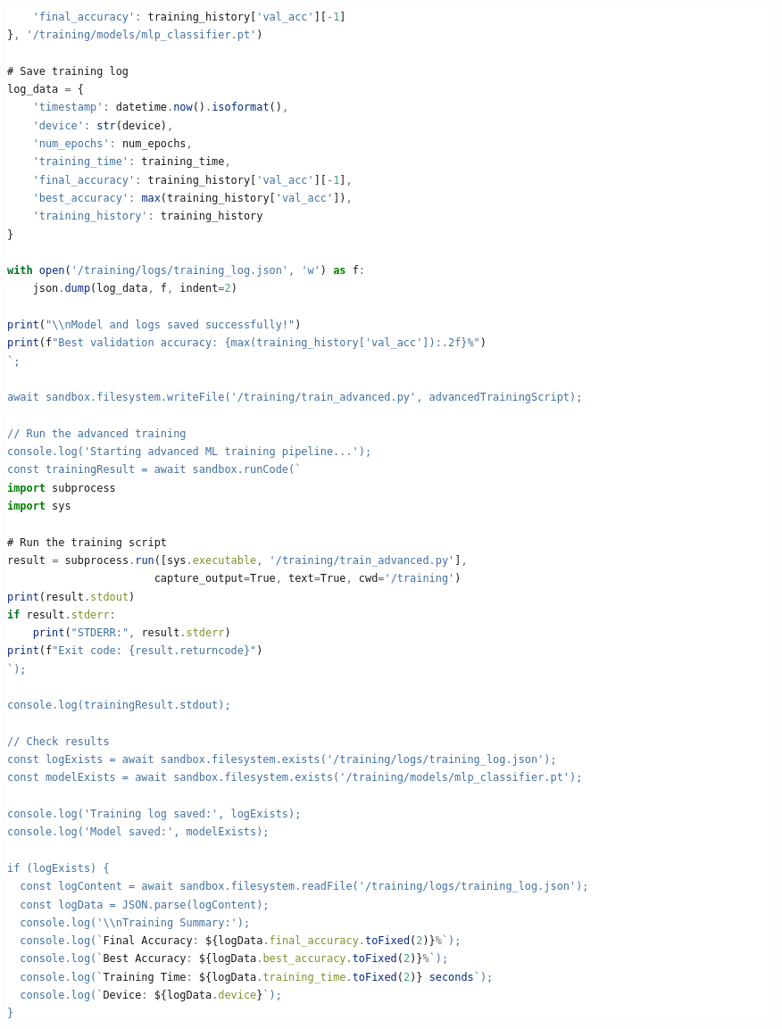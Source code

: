 ```typescript
    'final_accuracy': training_history['val_acc'][-1]
}, '/training/models/mlp_classifier.pt')

# Save training log
log_data = {
    'timestamp': datetime.now().isoformat(),
    'device': str(device),
    'num_epochs': num_epochs,
    'training_time': training_time,
    'final_accuracy': training_history['val_acc'][-1],
    'best_accuracy': max(training_history['val_acc']),
    'training_history': training_history
}

with open('/training/logs/training_log.json', 'w') as f:
    json.dump(log_data, f, indent=2)

print("\\nModel and logs saved successfully!")
print(f"Best validation accuracy: {max(training_history['val_acc']):.2f}%")
`;

await sandbox.filesystem.writeFile('/training/train_advanced.py', advancedTrainingScript);

// Run the advanced training
console.log('Starting advanced ML training pipeline...');
const trainingResult = await sandbox.runCode(`
import subprocess
import sys

# Run the training script
result = subprocess.run([sys.executable, '/training/train_advanced.py'], 
                       capture_output=True, text=True, cwd='/training')
print(result.stdout)
if result.stderr:
    print("STDERR:", result.stderr)
print(f"Exit code: {result.returncode}")
`);

console.log(trainingResult.stdout);

// Check results
const logExists = await sandbox.filesystem.exists('/training/logs/training_log.json');
const modelExists = await sandbox.filesystem.exists('/training/models/mlp_classifier.pt');

console.log('Training log saved:', logExists);
console.log('Model saved:', modelExists);

if (logExists) {
  const logContent = await sandbox.filesystem.readFile('/training/logs/training_log.json');
  const logData = JSON.parse(logContent);
  console.log('\\nTraining Summary:');
  console.log(`Final Accuracy: ${logData.final_accuracy.toFixed(2)}%`);
  console.log(`Best Accuracy: ${logData.best_accuracy.toFixed(2)}%`);
  console.log(`Training Time: ${logData.training_time.toFixed(2)} seconds`);
  console.log(`Device: ${logData.device}`);
}
```
